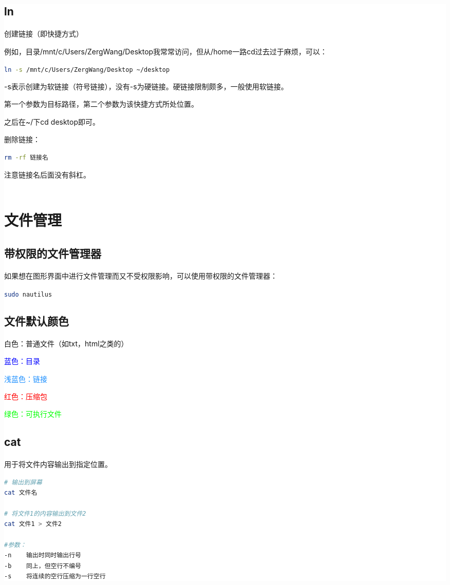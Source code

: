## ln
创建链接（即快捷方式）

例如，目录/mnt/c/Users/ZergWang/Desktop我常常访问，但从/home一路cd过去过于麻烦，可以：

```bash
ln -s /mnt/c/Users/ZergWang/Desktop ~/desktop
```
-s表示创建为软链接（符号链接），没有-s为硬链接。硬链接限制颇多，一般使用软链接。

第一个参数为目标路径，第二个参数为该快捷方式所处位置。

之后在~/下cd desktop即可。

删除链接：
```bash
rm -rf 链接名
```
注意链接名后面没有斜杠。
<br/><br/>

# 文件管理
## 带权限的文件管理器
如果想在图形界面中进行文件管理而又不受权限影响，可以使用带权限的文件管理器：
```bash
sudo nautilus
```
## 文件默认颜色
白色：普通文件（如txt，html之类的）

<font color='0000ff'>蓝色：目录</font>

<font color='1E90FF'>浅蓝色：链接</font>

<font color='ff0000'>红色：压缩包</font>

<font color='00ff00'>绿色：可执行文件</font>

## cat
用于将文件内容输出到指定位置。
```bash
# 输出到屏幕
cat 文件名

# 将文件1的内容输出到文件2
cat 文件1 > 文件2

#参数：
-n    输出时同时输出行号
-b    同上，但空行不编号
-s    将连续的空行压缩为一行空行
```
